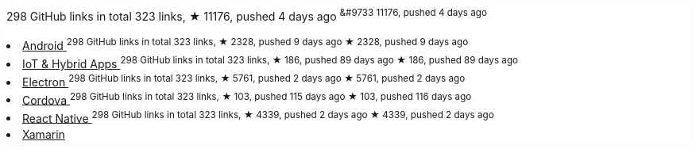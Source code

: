    298 GitHub links in total 323 links, ★ 11176, pushed 4 days ago
  </sup>
  <sup>
   &#9733 11176, pushed 4 days ago
  </sup>
 </li>
 <li>
  <a href="https://github.com/JStumpp/awesome-android">
   Android
  </a>
  <sup>
   298 GitHub links in total 323 links, ★ 2328, pushed 9 days ago
  </sup>
  <sup>
   &#9733 2328, pushed 9 days ago
  </sup>
 </li>
 <li>
  <a href="https://github.com/weblancaster/awesome-IoT-hybrid">
   IoT & Hybrid Apps
  </a>
  <sup>
   298 GitHub links in total 323 links, ★ 186, pushed 89 days ago
  </sup>
  <sup>
   &#9733 186, pushed 89 days ago
  </sup>
 </li>
 <li>
  <a href="https://github.com/sindresorhus/awesome-electron">
   Electron
  </a>
  <sup>
   298 GitHub links in total 323 links, ★ 5761, pushed 2 days ago
  </sup>
  <sup>
   &#9733 5761, pushed 2 days ago
  </sup>
 </li>
 <li>
  <a href="https://github.com/busterc/awesome-cordova">
   Cordova
  </a>
  <sup>
   298 GitHub links in total 323 links, ★ 103, pushed 115 days ago
  </sup>
  <sup>
   &#9733 103, pushed 116 days ago
  </sup>
 </li>
 <li>
  <a href="https://github.com/jondot/awesome-react-native">
   React Native
  </a>
  <sup>
   298 GitHub links in total 323 links, ★ 4339, pushed 2 days ago
  </sup>
  <sup>
   &#9733 4339, pushed 2 days ago
  </sup>
 </li>
 <li>
  <a href="https://github.com/benoitjadinon/awesome-xamarin">
   Xamarin